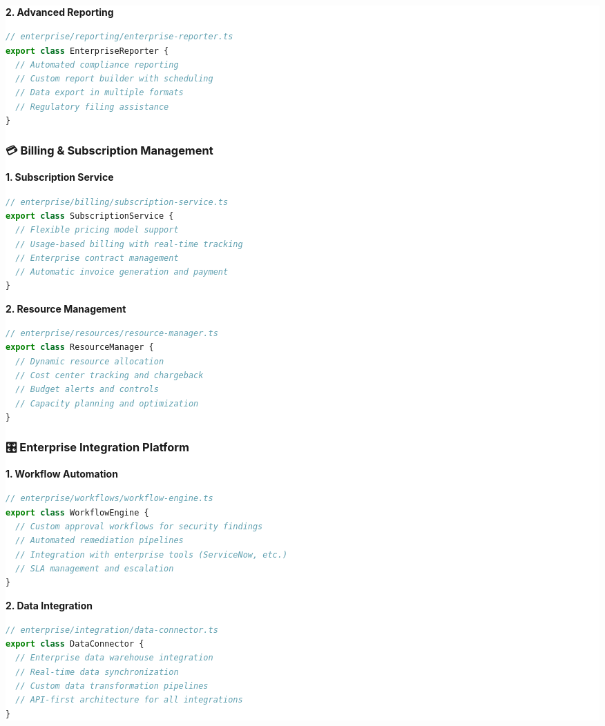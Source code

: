 **2. Advanced Reporting**
```typescript
// enterprise/reporting/enterprise-reporter.ts
export class EnterpriseReporter {
  // Automated compliance reporting
  // Custom report builder with scheduling
  // Data export in multiple formats
  // Regulatory filing assistance
}
```

### **💳 Billing & Subscription Management**

**1. Subscription Service**
```typescript
// enterprise/billing/subscription-service.ts
export class SubscriptionService {
  // Flexible pricing model support
  // Usage-based billing with real-time tracking
  // Enterprise contract management
  // Automatic invoice generation and payment
}
```

**2. Resource Management**
```typescript
// enterprise/resources/resource-manager.ts
export class ResourceManager {
  // Dynamic resource allocation
  // Cost center tracking and chargeback
  // Budget alerts and controls
  // Capacity planning and optimization
}
```

### **🎛️ Enterprise Integration Platform**

**1. Workflow Automation**
```typescript
// enterprise/workflows/workflow-engine.ts
export class WorkflowEngine {
  // Custom approval workflows for security findings
  // Automated remediation pipelines
  // Integration with enterprise tools (ServiceNow, etc.)
  // SLA management and escalation
}
```

**2. Data Integration**
```typescript
// enterprise/integration/data-connector.ts
export class DataConnector {
  // Enterprise data warehouse integration
  // Real-time data synchronization
  // Custom data transformation pipelines
  // API-first architecture for all integrations
}
```

